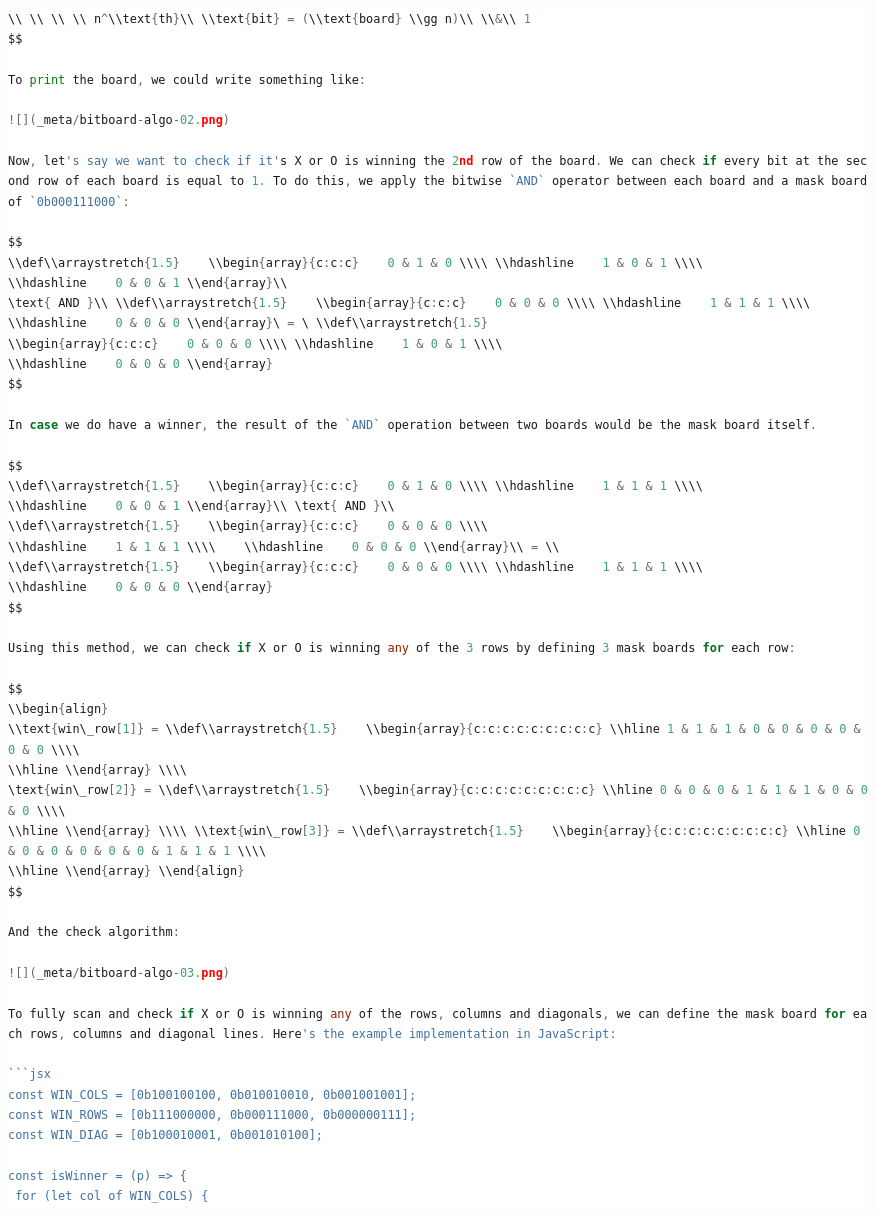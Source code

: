    ```go
\\ \\ \\ \\ n^\\text{th}\\ \\text{bit} = (\\text{board} \\gg n)\\ \\&\\ 1
$$

To print the board, we could write something like:

![](_meta/bitboard-algo-02.png)

Now, let's say we want to check if it's X or O is winning the 2nd row of the board. We can check if every bit at the second row of each board is equal to 1. To do this, we apply the bitwise `AND` operator between each board and a mask board of `0b000111000`:

$$
\\def\\arraystretch{1.5}    \\begin{array}{c:c:c}    0 & 1 & 0 \\\\ \\hdashline    1 & 0 & 1 \\\\
\\hdashline    0 & 0 & 1 \\end{array}\\
\text{ AND }\\ \\def\\arraystretch{1.5}    \\begin{array}{c:c:c}    0 & 0 & 0 \\\\ \\hdashline    1 & 1 & 1 \\\\
\\hdashline    0 & 0 & 0 \\end{array}\ = \ \\def\\arraystretch{1.5}
\\begin{array}{c:c:c}    0 & 0 & 0 \\\\ \\hdashline    1 & 0 & 1 \\\\
\\hdashline    0 & 0 & 0 \\end{array}
$$

In case we do have a winner, the result of the `AND` operation between two boards would be the mask board itself.

$$
\\def\\arraystretch{1.5}    \\begin{array}{c:c:c}    0 & 1 & 0 \\\\ \\hdashline    1 & 1 & 1 \\\\
\\hdashline    0 & 0 & 1 \\end{array}\\ \text{ AND }\\
\\def\\arraystretch{1.5}    \\begin{array}{c:c:c}    0 & 0 & 0 \\\\
\\hdashline    1 & 1 & 1 \\\\    \\hdashline    0 & 0 & 0 \\end{array}\\ = \\
\\def\\arraystretch{1.5}    \\begin{array}{c:c:c}    0 & 0 & 0 \\\\ \\hdashline    1 & 1 & 1 \\\\
\\hdashline    0 & 0 & 0 \\end{array}
$$

Using this method, we can check if X or O is winning any of the 3 rows by defining 3 mask boards for each row:

$$
\\begin{align}
\\text{win\_row[1]} = \\def\\arraystretch{1.5}    \\begin{array}{c:c:c:c:c:c:c:c:c} \\hline 1 & 1 & 1 & 0 & 0 & 0 & 0 & 0 & 0 \\\\
\\hline \\end{array} \\\\
\text{win\_row[2]} = \\def\\arraystretch{1.5}    \\begin{array}{c:c:c:c:c:c:c:c:c} \\hline 0 & 0 & 0 & 1 & 1 & 1 & 0 & 0 & 0 \\\\
\\hline \\end{array} \\\\ \\text{win\_row[3]} = \\def\\arraystretch{1.5}    \\begin{array}{c:c:c:c:c:c:c:c:c} \\hline 0 & 0 & 0 & 0 & 0 & 0 & 1 & 1 & 1 \\\\
\\hline \\end{array} \\end{align}
$$

And the check algorithm:

![](_meta/bitboard-algo-03.png)

To fully scan and check if X or O is winning any of the rows, columns and diagonals, we can define the mask board for each rows, columns and diagonal lines. Here's the example implementation in JavaScript:

```jsx
const WIN_COLS = [0b100100100, 0b010010010, 0b001001001];
const WIN_ROWS = [0b111000000, 0b000111000, 0b000000111];
const WIN_DIAG = [0b100010001, 0b001010100];

const isWinner = (p) => {
    for (let col of WIN_COLS) {
   ```
